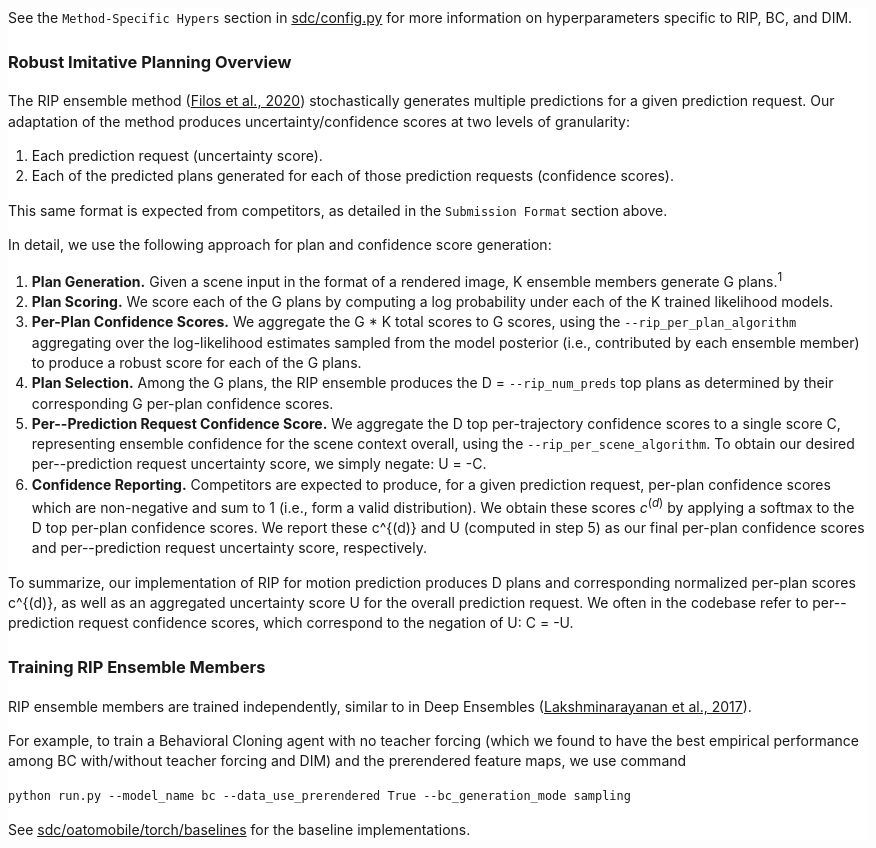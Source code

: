 [Codevilla et al., 2017]: https://arxiv.org/abs/1710.02410
[Rhinehart et al., 2018]: https://arxiv.org/abs/1810.06544
[Filos et al., 2020]: https://arxiv.org/abs/2006.14911

See the `Method-Specific Hypers` section in [sdc/config.py](sdc/config.py) for more information on hyperparameters specific to RIP, BC, and DIM.

### Robust Imitative Planning Overview

The RIP ensemble method ([Filos et al., 2020]) stochastically generates multiple predictions for a given prediction request.
Our adaptation of the method produces uncertainty/confidence scores at two levels of granularity:
1. Each prediction request (uncertainty score).
2. Each of the predicted plans generated for each of those prediction requests (confidence scores).

This same format is expected from competitors, as detailed in the `Submission Format` section above.

In detail, we use the following approach for plan and confidence score generation:
1. **Plan Generation.** Given a scene input in the format of a rendered image, K ensemble members generate G plans.<sup>1</sup>
2. **Plan Scoring.** We score each of the G plans by computing a log probability under each of the K trained likelihood models.
3. **Per-Plan Confidence Scores.** We aggregate the G * K total scores to G scores, using the `--rip_per_plan_algorithm` aggregating over the log-likelihood estimates sampled from the model posterior (i.e., contributed by each ensemble member) to produce a robust score for each of the G plans.
4. **Plan Selection.** Among the G plans, the RIP ensemble produces the D = `--rip_num_preds` top plans as determined by their corresponding G per-plan confidence scores.
5. **Per--Prediction Request Confidence Score.** We aggregate the D top per-trajectory confidence scores to a single score C, representing ensemble confidence for the scene context overall, using the `--rip_per_scene_algorithm`. To obtain our desired per--prediction request uncertainty score, we simply negate: U = -C.
6. **Confidence Reporting.** Competitors are expected to produce, for a given prediction request, per-plan confidence scores which are non-negative and sum to 1 (i.e., form a valid distribution). We obtain these scores $c^{(d)}$ by applying a softmax to the D top per-plan confidence scores. We report these c^{(d)} and U (computed in step 5) as our final per-plan confidence scores and per--prediction request uncertainty score, respectively.

To summarize, our implementation of RIP for motion prediction produces D plans and corresponding normalized per-plan scores c^{(d)}, as well as an aggregated uncertainty score U for the overall prediction request.
We often in the codebase refer to per--prediction request confidence scores, which correspond to the negation of U: C = -U.
### Training RIP Ensemble Members

[Lakshminarayanan et al., 2017]: https://arxiv.org/abs/1612.01474v3

RIP ensemble members are trained independently, similar to in Deep Ensembles ([Lakshminarayanan et al., 2017]).

For example, to train a Behavioral Cloning agent with no teacher forcing (which we found to have the best empirical performance among BC with/without teacher forcing and DIM) and the prerendered feature maps, we use command

```
python run.py --model_name bc --data_use_prerendered True --bc_generation_mode sampling
```

See [sdc/oatomobile/torch/baselines](sdc/oatomobile/torch/baselines) for the baseline implementations.
